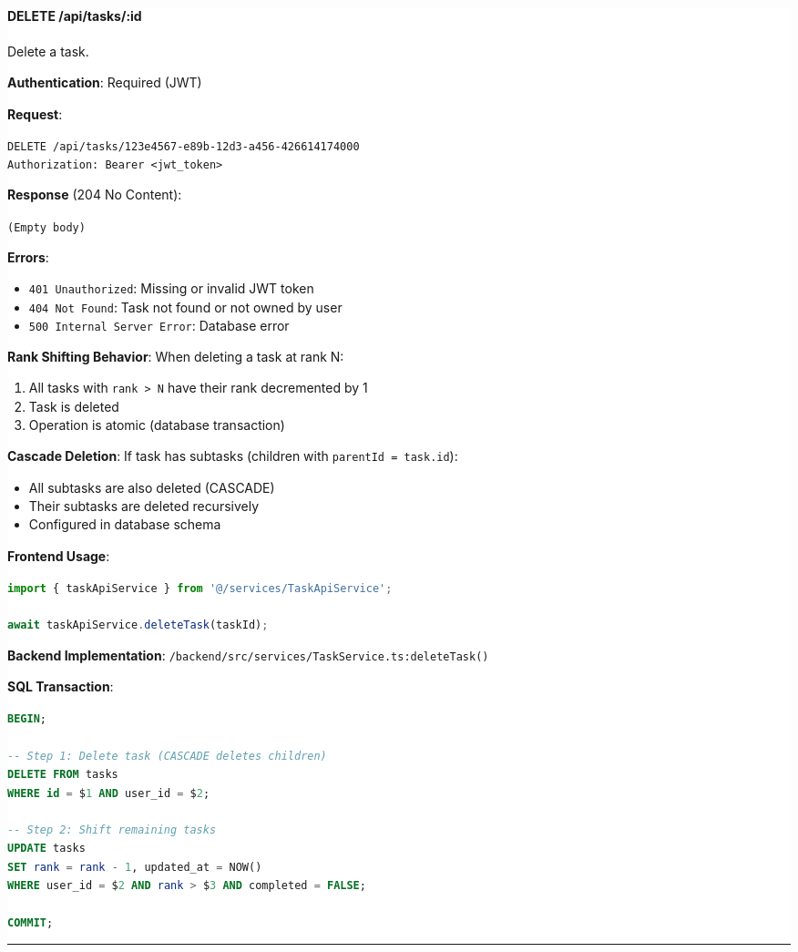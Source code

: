
#### DELETE /api/tasks/:id

Delete a task.

**Authentication**: Required (JWT)

**Request**:
```http
DELETE /api/tasks/123e4567-e89b-12d3-a456-426614174000
Authorization: Bearer <jwt_token>
```

**Response** (204 No Content):
```
(Empty body)
```

**Errors**:
- `401 Unauthorized`: Missing or invalid JWT token
- `404 Not Found`: Task not found or not owned by user
- `500 Internal Server Error`: Database error

**Rank Shifting Behavior**:
When deleting a task at rank N:
1. All tasks with `rank > N` have their rank decremented by 1
2. Task is deleted
3. Operation is atomic (database transaction)

**Cascade Deletion**:
If task has subtasks (children with `parentId = task.id`):
- All subtasks are also deleted (CASCADE)
- Their subtasks are deleted recursively
- Configured in database schema

**Frontend Usage**:
```typescript
import { taskApiService } from '@/services/TaskApiService';

await taskApiService.deleteTask(taskId);
```

**Backend Implementation**: `/backend/src/services/TaskService.ts:deleteTask()`

**SQL Transaction**:
```sql
BEGIN;

-- Step 1: Delete task (CASCADE deletes children)
DELETE FROM tasks
WHERE id = $1 AND user_id = $2;

-- Step 2: Shift remaining tasks
UPDATE tasks
SET rank = rank - 1, updated_at = NOW()
WHERE user_id = $2 AND rank > $3 AND completed = FALSE;

COMMIT;
```

---